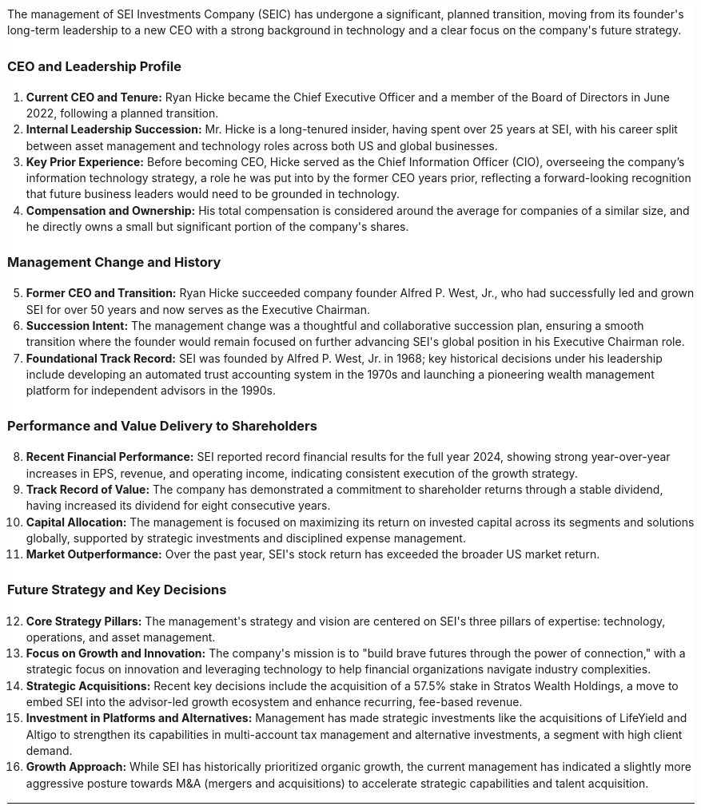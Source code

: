 The management of SEI Investments Company (SEIC) has undergone a significant, planned transition, moving from its founder's long-term leadership to a new CEO with a strong background in technology and a clear focus on the company's future strategy.

### CEO and Leadership Profile

1.  **Current CEO and Tenure:** Ryan Hicke became the Chief Executive Officer and a member of the Board of Directors in June 2022, following a planned transition.
2.  **Internal Leadership Succession:** Mr. Hicke is a long-tenured insider, having spent over 25 years at SEI, with his career split between asset management and technology roles across both US and global businesses.
3.  **Key Prior Experience:** Before becoming CEO, Hicke served as the Chief Information Officer (CIO), overseeing the company’s information technology strategy, a role he was put into by the former CEO years prior, reflecting a forward-looking recognition that future business leaders would need to be grounded in technology.
4.  **Compensation and Ownership:** His total compensation is considered around the average for companies of a similar size, and he directly owns a small but significant portion of the company's shares.

### Management Change and History

5.  **Former CEO and Transition:** Ryan Hicke succeeded company founder Alfred P. West, Jr., who had successfully led and grown SEI for over 50 years and now serves as the Executive Chairman.
6.  **Succession Intent:** The management change was a thoughtful and collaborative succession plan, ensuring a smooth transition where the founder would remain focused on further advancing SEI's global position in his Executive Chairman role.
7.  **Foundational Track Record:** SEI was founded by Alfred P. West, Jr. in 1968; key historical decisions under his leadership include developing an automated trust accounting system in the 1970s and launching a pioneering wealth management platform for independent advisors in the 1990s.

### Performance and Value Delivery to Shareholders

8.  **Recent Financial Performance:** SEI reported record financial results for the full year 2024, showing strong year-over-year increases in EPS, revenue, and operating income, indicating consistent execution of the growth strategy.
9.  **Track Record of Value:** The company has demonstrated a commitment to shareholder returns through a stable dividend, having increased its dividend for eight consecutive years.
10. **Capital Allocation:** The management is focused on maximizing its return on invested capital across its segments and solutions globally, supported by strategic investments and disciplined expense management.
11. **Market Outperformance:** Over the past year, SEI's stock return has exceeded the broader US market return.

### Future Strategy and Key Decisions

12. **Core Strategy Pillars:** The management's strategy and vision are centered on SEI's three pillars of expertise: technology, operations, and asset management.
13. **Focus on Growth and Innovation:** The company's mission is to "build brave futures through the power of connection," with a strategic focus on innovation and leveraging technology to help financial organizations navigate industry complexities.
14. **Strategic Acquisitions:** Recent key decisions include the acquisition of a 57.5% stake in Stratos Wealth Holdings, a move to embed SEI into the advisor-led growth ecosystem and enhance recurring, fee-based revenue.
15. **Investment in Platforms and Alternatives:** Management has made strategic investments like the acquisitions of LifeYield and Altigo to strengthen its capabilities in multi-account tax management and alternative investments, a segment with high client demand.
16. **Growth Approach:** While SEI has historically prioritized organic growth, the current management has indicated a slightly more aggressive posture towards M&A (mergers and acquisitions) to accelerate strategic capabilities and talent acquisition.

---
